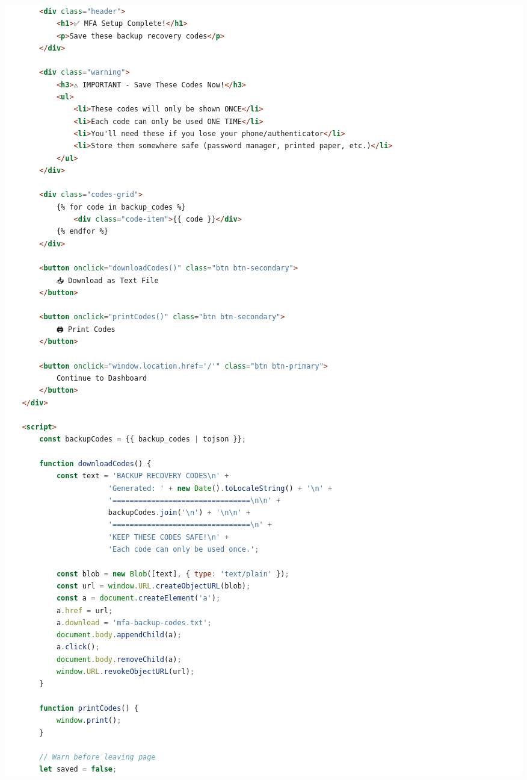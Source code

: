 ```html
        <div class="header">
            <h1>✅ MFA Setup Complete!</h1>
            <p>Save these backup recovery codes</p>
        </div>

        <div class="warning">
            <h3>⚠️ IMPORTANT - Save These Codes Now!</h3>
            <ul>
                <li>These codes will only be shown ONCE</li>
                <li>Each code can only be used ONE TIME</li>
                <li>You'll need these if you lose your phone/authenticator</li>
                <li>Store them somewhere safe (password manager, printed paper, etc.)</li>
            </ul>
        </div>

        <div class="codes-grid">
            {% for code in backup_codes %}
                <div class="code-item">{{ code }}</div>
            {% endfor %}
        </div>

        <button onclick="downloadCodes()" class="btn btn-secondary">
            📥 Download as Text File
        </button>

        <button onclick="printCodes()" class="btn btn-secondary">
            🖨️ Print Codes
        </button>

        <button onclick="window.location.href='/'" class="btn btn-primary">
            Continue to Dashboard
        </button>
    </div>

    <script>
        const backupCodes = {{ backup_codes | tojson }};

        function downloadCodes() {
            const text = 'BACKUP RECOVERY CODES\n' +
                        'Generated: ' + new Date().toLocaleString() + '\n' +
                        '================================\n\n' +
                        backupCodes.join('\n') + '\n\n' +
                        '================================\n' +
                        'KEEP THESE CODES SAFE!\n' +
                        'Each code can only be used once.';
            
            const blob = new Blob([text], { type: 'text/plain' });
            const url = window.URL.createObjectURL(blob);
            const a = document.createElement('a');
            a.href = url;
            a.download = 'mfa-backup-codes.txt';
            document.body.appendChild(a);
            a.click();
            document.body.removeChild(a);
            window.URL.revokeObjectURL(url);
        }

        function printCodes() {
            window.print();
        }

        // Warn before leaving page
        let saved = false;
```